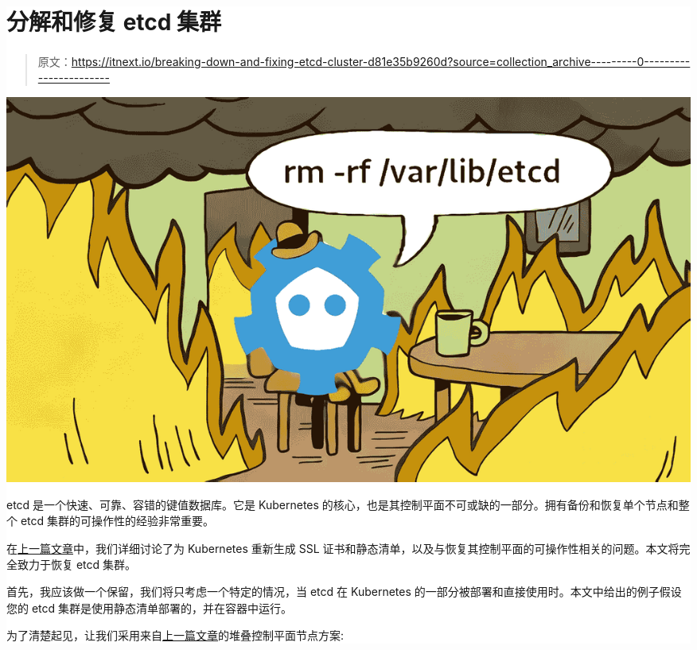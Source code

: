 # 分解和修复 etcd 集群

> 原文：<https://itnext.io/breaking-down-and-fixing-etcd-cluster-d81e35b9260d?source=collection_archive---------0----------------------->

![](img/8dc605cf858ebecb681898c3e253bd69.png)

etcd 是一个快速、可靠、容错的键值数据库。它是 Kubernetes 的核心，也是其控制平面不可或缺的一部分。拥有备份和恢复单个节点和整个 etcd 集群的可操作性的经验非常重要。

在[上一篇文章](/breaking-down-and-fixing-kubernetes-4df2f22f87c3)中，我们详细讨论了为 Kubernetes 重新生成 SSL 证书和静态清单，以及与恢复其控制平面的可操作性相关的问题。本文将完全致力于恢复 etcd 集群。

首先，我应该做一个保留，我们将只考虑一个特定的情况，当 etcd 在 Kubernetes 的一部分被部署和直接使用时。本文中给出的例子假设您的 etcd 集群是使用静态清单部署的，并在容器中运行。

为了清楚起见，让我们采用来自[上一篇文章](/breaking-down-and-fixing-kubernetes-4df2f22f87c3)的堆叠控制平面节点方案:
